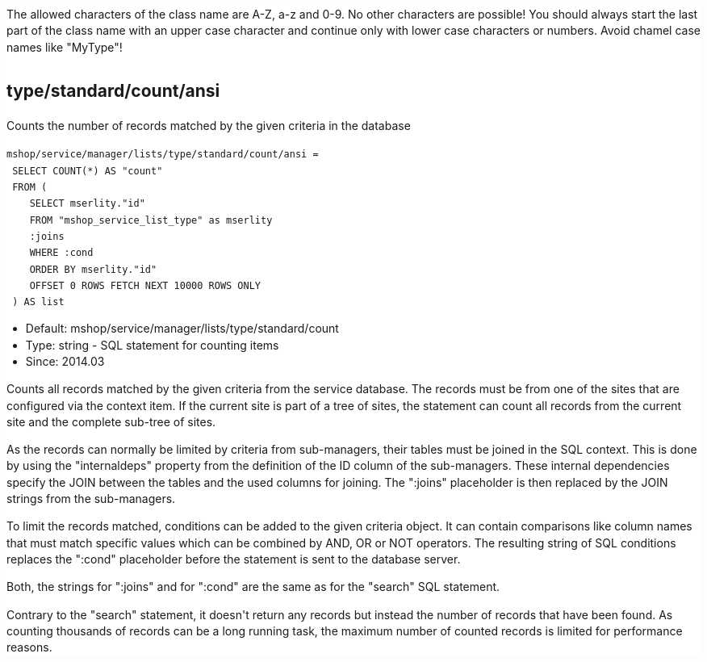 The allowed characters of the class name are A-Z, a-z and 0-9. No other
characters are possible! You should always start the last part of the class
name with an upper case character and continue only with lower case characters
or numbers. Avoid chamel case names like "MyType"!


## type/standard/count/ansi

Counts the number of records matched by the given criteria in the database

```
mshop/service/manager/lists/type/standard/count/ansi = 
 SELECT COUNT(*) AS "count"
 FROM (
 	SELECT mserlity."id"
 	FROM "mshop_service_list_type" as mserlity
 	:joins
 	WHERE :cond
 	ORDER BY mserlity."id"
 	OFFSET 0 ROWS FETCH NEXT 10000 ROWS ONLY
 ) AS list
```

* Default: mshop/service/manager/lists/type/standard/count
* Type: string - SQL statement for counting items
* Since: 2014.03

Counts all records matched by the given criteria from the service
database. The records must be from one of the sites that are
configured via the context item. If the current site is part of
a tree of sites, the statement can count all records from the
current site and the complete sub-tree of sites.

As the records can normally be limited by criteria from sub-managers,
their tables must be joined in the SQL context. This is done by
using the "internaldeps" property from the definition of the ID
column of the sub-managers. These internal dependencies specify
the JOIN between the tables and the used columns for joining. The
":joins" placeholder is then replaced by the JOIN strings from
the sub-managers.

To limit the records matched, conditions can be added to the given
criteria object. It can contain comparisons like column names that
must match specific values which can be combined by AND, OR or NOT
operators. The resulting string of SQL conditions replaces the
":cond" placeholder before the statement is sent to the database
server.

Both, the strings for ":joins" and for ":cond" are the same as for
the "search" SQL statement.

Contrary to the "search" statement, it doesn't return any records
but instead the number of records that have been found. As counting
thousands of records can be a long running task, the maximum number
of counted records is limited for performance reasons.
